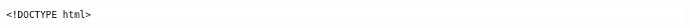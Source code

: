 
	<!DOCTYPE html>

<html xmlns="http://www.w3.org/1999/xhtml">
<head>
<meta charset="utf-8"/>

<meta http-equiv="X-UA-Compatible" content="IE=edge,chrome=1"/>
<link rel="stylesheet" href="base.min.css"/>
<link rel="stylesheet" href="fancy.min.css"/>
<link rel="stylesheet" href="main.css"/>
<script src="compatibility.min.js"></script>
<script src="theViewer.min.js"></script>
<script>
try{
theViewer.defaultViewer = new theViewer.Viewer({});
}catch(e){}
</script>
<title></title>
</head>
<body>
<div id="sidebar">
<div id="outline">
</div>
</div>
<div id="page-container">